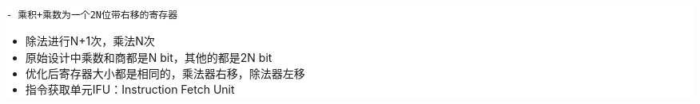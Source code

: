     - 乘积+乘数为一个2N位带右移的寄存器
- 除法进行N+1次，乘法N次
- 原始设计中乘数和商都是N bit，其他的都是2N bit
- 优化后寄存器大小都是相同的，乘法器右移，除法器左移
- 指令获取单元IFU：Instruction Fetch Unit